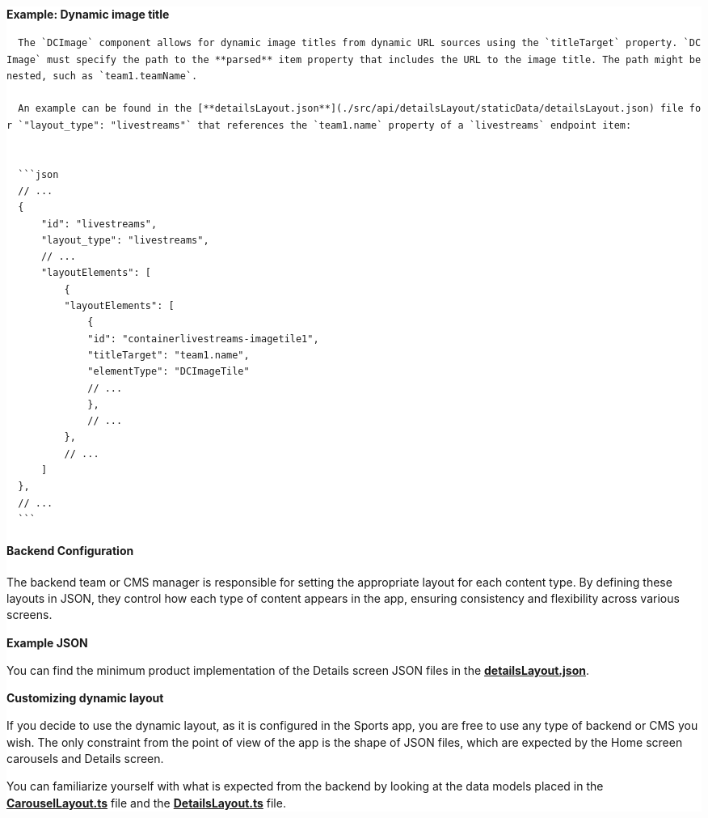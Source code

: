    

   **Example: Dynamic image title**

      The `DCImage` component allows for dynamic image titles from dynamic URL sources using the `titleTarget` property. `DCImage` must specify the path to the **parsed** item property that includes the URL to the image title. The path might be nested, such as `team1.teamName`.

      An example can be found in the [**detailsLayout.json**](./src/api/detailsLayout/staticData/detailsLayout.json) file for `"layout_type": "livestreams"` that references the `team1.name` property of a `livestreams` endpoint item:


      ```json
      // ...
      {
          "id": "livestreams",
          "layout_type": "livestreams",
          // ...
          "layoutElements": [
              {
              "layoutElements": [
                  {
                  "id": "containerlivestreams-imagetile1",
                  "titleTarget": "team1.name",
                  "elementType": "DCImageTile"
                  // ...
                  },
                  // ...
              },
              // ...
          ]
      },
      // ...
      ```
     

#### Backend Configuration

The backend team or CMS manager is responsible for setting the appropriate layout for each content type. By defining these layouts in JSON, they control how each type of content appears in the app, ensuring consistency and flexibility across various screens.

**Example JSON**

You can find the minimum product implementation of the Details screen JSON files in the [**detailsLayout.json**](./src/api/detailsLayout/staticData/detailsLayout.json).

**Customizing dynamic layout**

If you decide to use the dynamic layout, as it is configured in the Sports app, you are free to use any type of backend or CMS you wish. The only constraint from the point of view of the app is the shape of JSON files, which are expected by the Home screen carousels and Details screen.

You can familiarize yourself with what is expected from the backend by looking at the data models placed in the [**CarouselLayout.ts**](./src/models/carouselLayout/CarouselLayout.ts) file and the [**DetailsLayout.ts**](./src/models/detailsLayout/DetailsLayout.ts) file.
